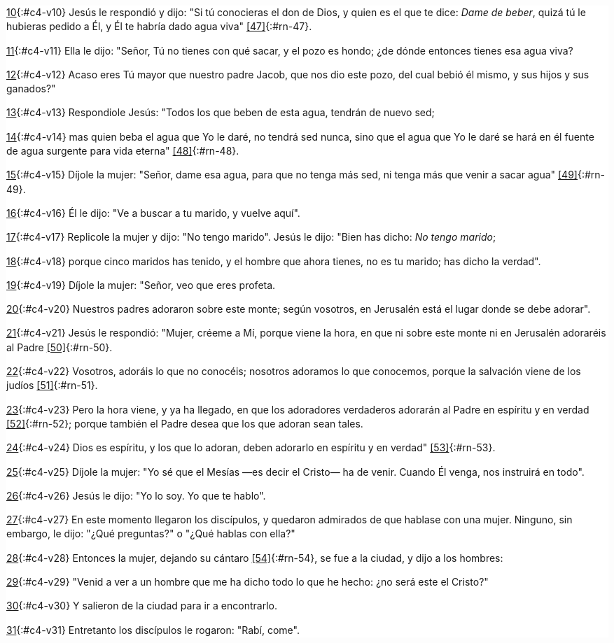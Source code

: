[10](#c4-v10){:#c4-v10} Jesús le respondió y dijo: "Si tú conocieras el don de Dios, y quien es el que te dice: *Dame de beber*, quizá tú le hubieras pedido a Él, y Él te habría dado agua viva" [[47]](#n-47){:#rn-47}.

[11](#c4-v11){:#c4-v11} Ella le dijo: "Señor, Tú no tienes con qué sacar, y el pozo es hondo; ¿de dónde entonces tienes esa agua viva?

[12](#c4-v12){:#c4-v12} Acaso eres Tú mayor que nuestro padre Jacob, que nos dio este pozo, del cual bebió él mismo, y sus hijos y sus ganados?"

[13](#c4-v13){:#c4-v13} Respondiole Jesús: "Todos los que beben de esta agua, tendrán de nuevo sed;

[14](#c4-v14){:#c4-v14} mas quien beba el agua que Yo le daré, no tendrá sed nunca, sino que el agua que Yo le daré se hará en él fuente de agua surgente para vida eterna" [[48]](#n-48){:#rn-48}.

[15](#c4-v15){:#c4-v15} Díjole la mujer: "Señor, dame esa agua, para que no tenga más sed, ni tenga más que venir a sacar agua" [[49]](#n-49){:#rn-49}.

[16](#c4-v16){:#c4-v16} Él le dijo: "Ve a buscar a tu marido, y vuelve aquí".

[17](#c4-v17){:#c4-v17} Replicole la mujer y dijo: "No tengo marido". Jesús le dijo: "Bien has dicho: *No tengo marido*;

[18](#c4-v18){:#c4-v18} porque cinco maridos has tenido, y el hombre que ahora tienes, no es tu marido; has dicho la verdad".

[19](#c4-v19){:#c4-v19} Díjole la mujer: "Señor, veo que eres profeta.

[20](#c4-v20){:#c4-v20} Nuestros padres adoraron sobre este monte; según vosotros, en Jerusalén está el lugar donde se debe adorar".

[21](#c4-v21){:#c4-v21} Jesús le respondió: "Mujer, créeme a Mí, porque viene la hora, en que ni sobre este monte ni en Jerusalén adoraréis al Padre [[50]](#n-50){:#rn-50}.

[22](#c4-v22){:#c4-v22} Vosotros, adoráis lo que no conocéis; nosotros adoramos lo que conocemos, porque la salvación viene de los judíos [[51]](#n-51){:#rn-51}.

[23](#c4-v23){:#c4-v23} Pero la hora viene, y ya ha llegado, en que los adoradores verdaderos adorarán al Padre en espíritu y en verdad [[52]](#n-52){:#rn-52}; porque también el Padre desea que los que adoran sean tales.

[24](#c4-v24){:#c4-v24} Dios es espíritu, y los que lo adoran, deben adorarlo en espíritu y en verdad" [[53]](#n-53){:#rn-53}.

[25](#c4-v25){:#c4-v25} Díjole la mujer: "Yo sé que el Mesías —es decir el Cristo— ha de venir. Cuando Él venga, nos instruirá en todo".

[26](#c4-v26){:#c4-v26} Jesús le dijo: "Yo lo soy. Yo que te hablo".

[27](#c4-v27){:#c4-v27} En este momento llegaron los discípulos, y quedaron admirados de que hablase con una mujer. Ninguno, sin embargo, le dijo: "¿Qué preguntas?" o "¿Qué hablas con ella?"

[28](#c4-v28){:#c4-v28} Entonces la mujer, dejando su cántaro [[54]](#n-54){:#rn-54}, se fue a la ciudad, y dijo a los hombres:

[29](#c4-v29){:#c4-v29} "Venid a ver a un hombre que me ha dicho todo lo que he hecho: ¿no será este el Cristo?"

[30](#c4-v30){:#c4-v30} Y salieron de la ciudad para ir a encontrarlo.

[31](#c4-v31){:#c4-v31} Entretanto los discípulos le rogaron: "Rabí, come".
